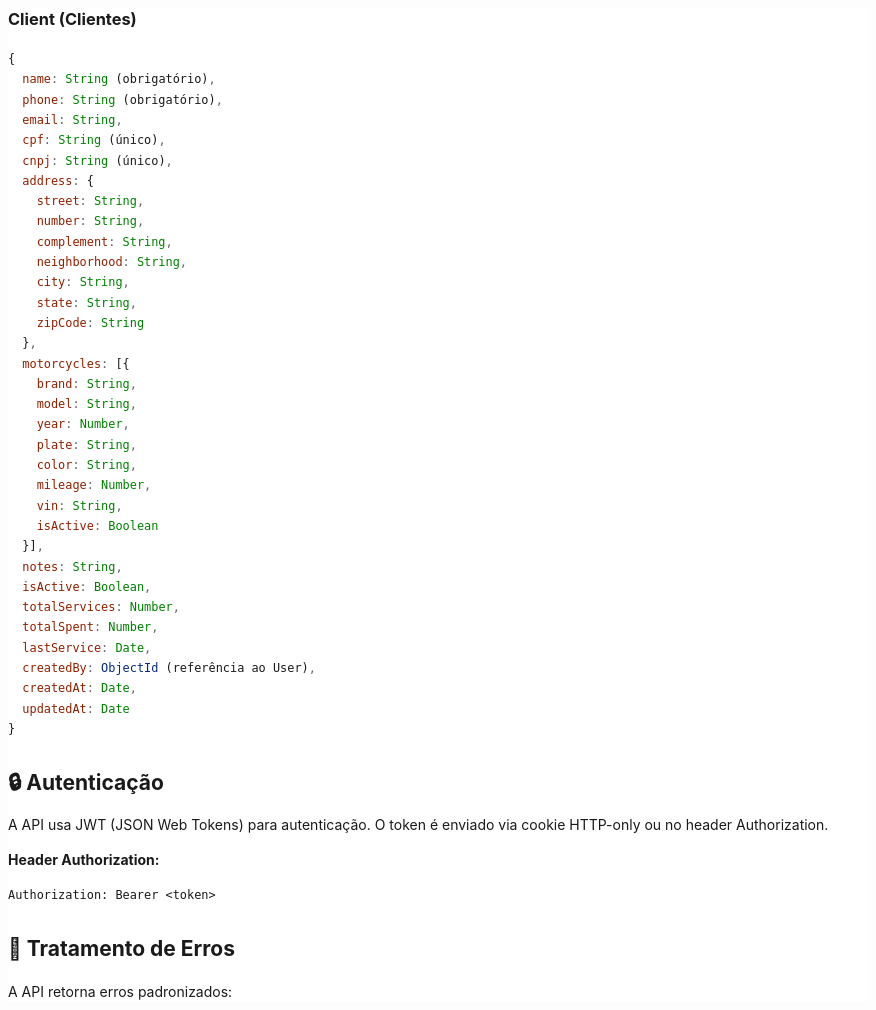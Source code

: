 ### Client (Clientes)
```javascript
{
  name: String (obrigatório),
  phone: String (obrigatório),
  email: String,
  cpf: String (único),
  cnpj: String (único),
  address: {
    street: String,
    number: String,
    complement: String,
    neighborhood: String,
    city: String,
    state: String,
    zipCode: String
  },
  motorcycles: [{
    brand: String,
    model: String,
    year: Number,
    plate: String,
    color: String,
    mileage: Number,
    vin: String,
    isActive: Boolean
  }],
  notes: String,
  isActive: Boolean,
  totalServices: Number,
  totalSpent: Number,
  lastService: Date,
  createdBy: ObjectId (referência ao User),
  createdAt: Date,
  updatedAt: Date
}
```

## 🔒 Autenticação

A API usa JWT (JSON Web Tokens) para autenticação. O token é enviado via cookie HTTP-only ou no header Authorization.

**Header Authorization:**
```
Authorization: Bearer <token>
```

## 🚨 Tratamento de Erros

A API retorna erros padronizados:
